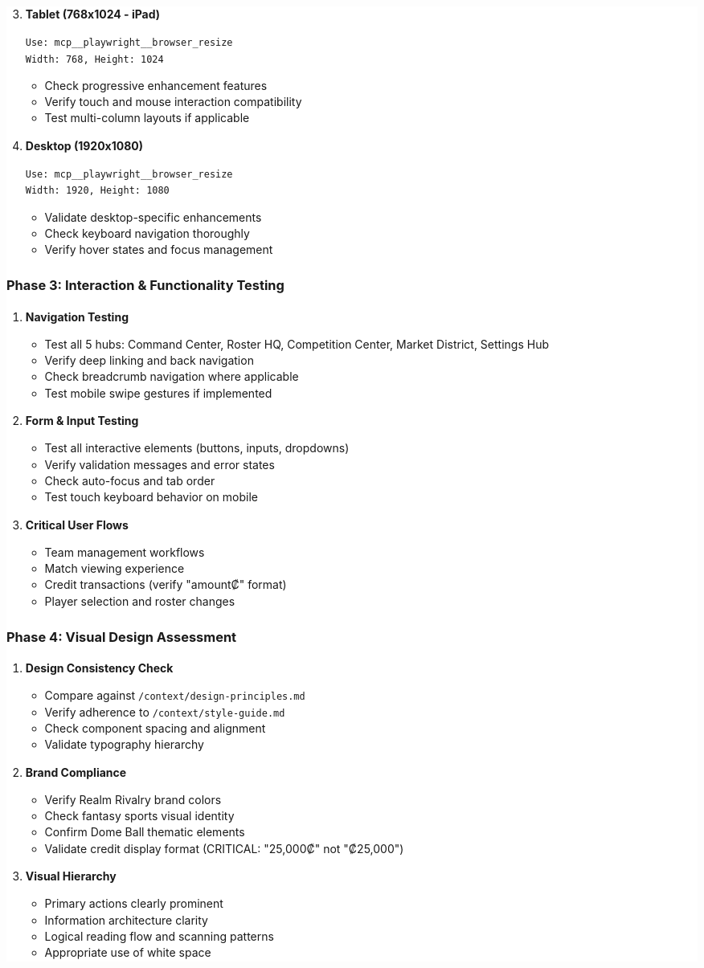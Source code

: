 3. **Tablet (768x1024 - iPad)**
   ```
   Use: mcp__playwright__browser_resize
   Width: 768, Height: 1024  
   ```
   - Check progressive enhancement features
   - Verify touch and mouse interaction compatibility
   - Test multi-column layouts if applicable

4. **Desktop (1920x1080)**
   ```
   Use: mcp__playwright__browser_resize
   Width: 1920, Height: 1080
   ```
   - Validate desktop-specific enhancements
   - Check keyboard navigation thoroughly
   - Verify hover states and focus management

### **Phase 3: Interaction & Functionality Testing**

1. **Navigation Testing**
   - Test all 5 hubs: Command Center, Roster HQ, Competition Center, Market District, Settings Hub
   - Verify deep linking and back navigation
   - Check breadcrumb navigation where applicable
   - Test mobile swipe gestures if implemented

2. **Form & Input Testing**
   - Test all interactive elements (buttons, inputs, dropdowns)
   - Verify validation messages and error states
   - Check auto-focus and tab order
   - Test touch keyboard behavior on mobile

3. **Critical User Flows**
   - Team management workflows
   - Match viewing experience
   - Credit transactions (verify "amount₡" format)
   - Player selection and roster changes

### **Phase 4: Visual Design Assessment**

1. **Design Consistency Check**
   - Compare against `/context/design-principles.md`
   - Verify adherence to `/context/style-guide.md`
   - Check component spacing and alignment
   - Validate typography hierarchy

2. **Brand Compliance**
   - Verify Realm Rivalry brand colors
   - Check fantasy sports visual identity
   - Confirm Dome Ball thematic elements
   - Validate credit display format (CRITICAL: "25,000₡" not "₡25,000")

3. **Visual Hierarchy**
   - Primary actions clearly prominent
   - Information architecture clarity
   - Logical reading flow and scanning patterns
   - Appropriate use of white space
